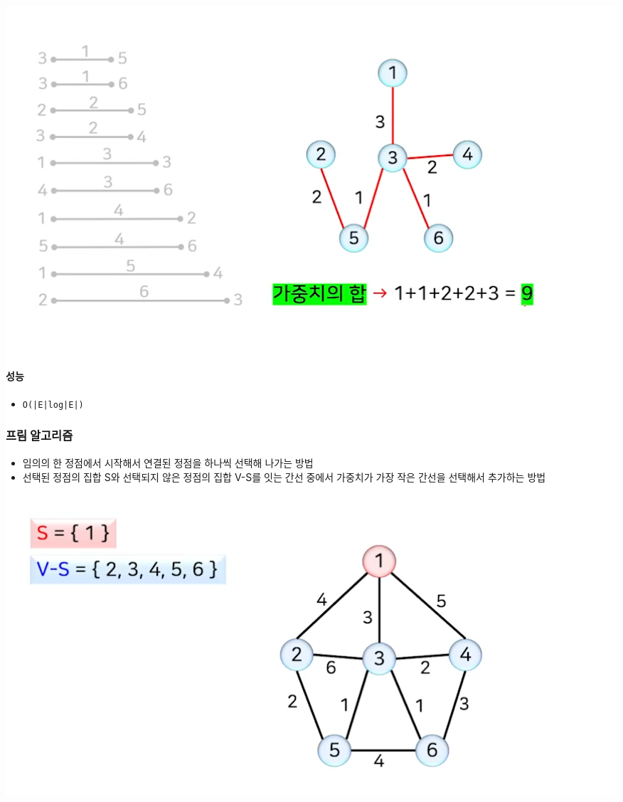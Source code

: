 <img src="/assets/img/blog/2024-06-01-graph_07.png" style="margin:20px 0;">

#### 성능

- `O(|E|log|E|)`

### 프림 알고리즘

- 임의의 한 정점에서 시작해서 연결된 정점을 하나씩 선택해 나가는 방법
- 선택된 정점의 집합 S와 선택되지 않은 정점의 집합 V-S를 잇는 간선 중에서 가중치가 가장 작은 간선을 선택해서 추가하는 방법

<img src="/assets/img/blog/2024-06-01-graph_08.png" style="display:block;margin:30px 0;">

